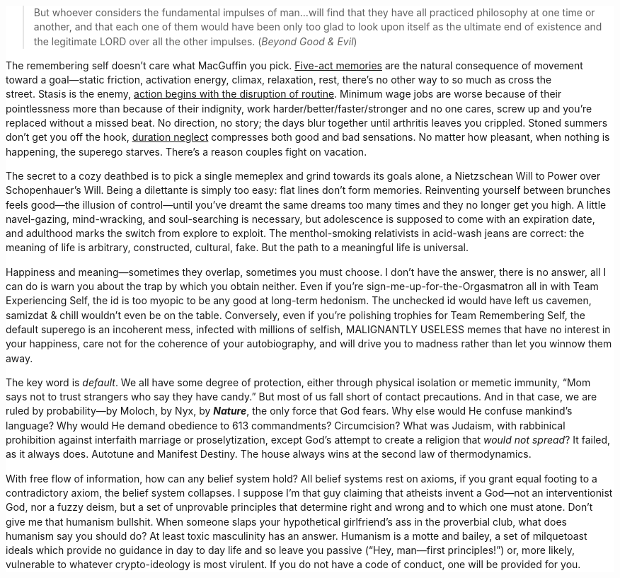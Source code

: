 > But whoever considers the fundamental impulses of man…will find that they have all practiced philosophy at one time or another, and that each one of them would have been only too glad to look upon itself as the ultimate end of existence and the legitimate LORD over all the other impulses. (_Beyond Good & Evil_)

The remembering self doesn’t care what MacGuffin you pick. [Five-act memories](https://en.wikipedia.org/wiki/Dramatic_structure#Freytag.27s_analysis) are the natural consequence of movement toward a goal—static friction, activation energy, climax, relaxation, rest, there’s no other way to so much as cross the street. Stasis is the enemy, [action begins with the disruption of routine](https://www.amazon.com/Impro-Improvisation-Theatre-Keith-Johnstone/dp/0878301178). Minimum wage jobs are worse because of their pointlessness more than because of their indignity, work harder/better/faster/stronger and no one cares, screw up and you’re replaced without a missed beat. No direction, no story; the days blur together until arthritis leaves you crippled. Stoned summers don’t get you off the hook, [duration neglect](https://en.wikipedia.org/wiki/Duration_neglect) compresses both good and bad sensations. No matter how pleasant, when nothing is happening, the superego starves. There’s a reason couples fight on vacation.

The secret to a cozy deathbed is to pick a single memeplex and grind towards its goals alone, a Nietzschean Will to Power over Schopenhauer’s Will. Being a dilettante is simply too easy: flat lines don’t form memories. Reinventing yourself between brunches feels good—the illusion of control—until you’ve dreamt the same dreams too many times and they no longer get you high. A little navel-gazing, mind-wracking, and soul-searching is necessary, but adolescence is supposed to come with an expiration date, and adulthood marks the switch from explore to exploit. The menthol-smoking relativists in acid-wash jeans are correct: the meaning of life is arbitrary, constructed, cultural, fake. But the path to a meaningful life is universal.

Happiness and meaning—sometimes they overlap, sometimes you must choose. I don’t have the answer, there is no answer, all I can do is warn you about the trap by which you obtain neither. Even if you’re sign-me-up-for-the-Orgasmatron all in with Team Experiencing Self, the id is too myopic to be any good at long-term hedonism. The unchecked id would have left us cavemen, samizdat & chill wouldn’t even be on the table. Conversely, even if you’re polishing trophies for Team Remembering Self, the default superego is an incoherent mess, infected with millions of selfish, MALIGNANTLY USELESS memes that have no interest in your happiness, care not for the coherence of your autobiography, and will drive you to madness rather than let you winnow them away.

The key word is _default_. We all have some degree of protection, either through physical isolation or memetic immunity, “Mom says not to trust strangers who say they have candy.” But most of us fall short of contact precautions. And in that case, we are ruled by probability—by Moloch, by Nyx, by **_Nature_**, the only force that God fears. Why else would He confuse mankind’s language? Why would He demand obedience to 613 commandments? Circumcision? What was Judaism, with rabbinical prohibition against interfaith marriage or proselytization, except God’s attempt to create a religion that _would not spread_? It failed, as it always does. Autotune and Manifest Destiny. The house always wins at the second law of thermodynamics.

With free flow of information, how can any belief system hold? All belief systems rest on axioms, if you grant equal footing to a contradictory axiom, the belief system collapses. I suppose I’m that guy claiming that atheists invent a God—not an interventionist God, nor a fuzzy deism, but a set of unprovable principles that determine right and wrong and to which one must atone. Don’t give me that humanism bullshit. When someone slaps your hypothetical girlfriend’s ass in the proverbial club, what does humanism say you should do? At least toxic masculinity has an answer. Humanism is a motte and bailey, a set of milquetoast ideals which provide no guidance in day to day life and so leave you passive (“Hey, man—first principles!”) or, more likely, vulnerable to whatever crypto-ideology is most virulent. If you do not have a code of conduct, one will be provided for you.
